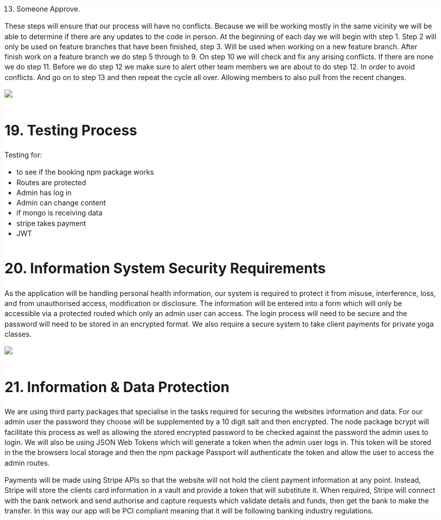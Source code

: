 13. Someone Approve.

These steps will ensure that our process will have no conflicts. Because we will be working mostly in the same vicinity we will be able to determine if there are any updates to the code in person. At the beginning of each day we will begin with step 1.
Step 2 will only be used on feature branches that have been finished, step 3. Will be used when working on a new feature branch. After finish work on a feature branch we do step 5 through to 9. On step 10 we will check and fix any arising conflicts. If there are none we do step 11. Before we do step 12 we make sure to alert other team members we are about to do step 12. In order to avoid conflicts. And go on to step 13 and then repeat the cycle all over. Allowing members to also pull from the recent changes.

<img src="source-control.png">

# 19. Testing Process

Testing for:

- to see if the booking npm package works
- Routes are protected
- Admin has log in
- Admin can change content
- if mongo is receiving data
- stripe takes payment
- JWT

# 20. Information System Security Requirements

As the application will be handling personal health information, our system is required to protect it from misuse, interference, loss, and from unauthorised access, modification or disclosure. The information will be entered into a form which will only be accessible via a protected routed which only an admin user can access. The login process will need to be secure and the password will need to be stored in an encrypted format. We also require a secure system to take client payments for private yoga classes.

<img src="client-sign-off.png">

# 21. Information & Data Protection

We are using third party packages that specialise in the tasks required for securing the websites information and data. For our admin user the password they choose will be supplemented by a 10 digit salt and then encrypted. The node package bcrypt will facilitate this process as well as allowing the stored encrypted password to be checked against the password the admin uses to login. We will also be using JSON Web Tokens which will generate a token when the admin user logs in. This token will be stored in the the browsers local storage and then the npm package Passport will authenticate the token and allow the user to access the admin routes.

Payments will be made using Stripe APIs so that the website will not hold the client payment information at any point. Instead, Stripe will store the clients card information in a vault and provide a token that will substitute it. When required, Stripe will connect with the bank network and send authorise and capture requests which validate details and funds, then get the bank to make the transfer. In this way our app will be PCI compliant meaning that it will be following banking industry regulations.
